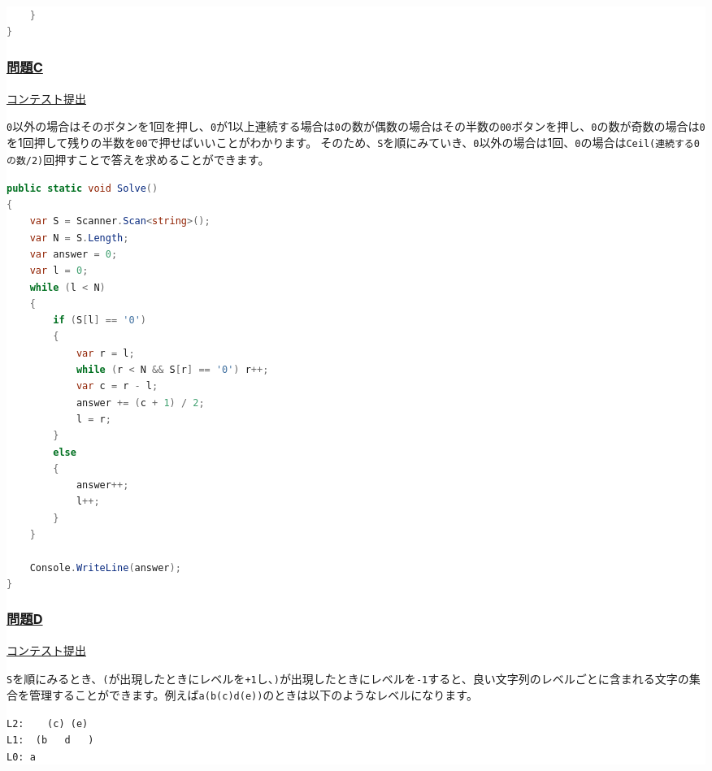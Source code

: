 ```csharp
    }
}
```

### [問題C](https://atcoder.jp/contests/abc283/tasks/abc283_c)

[コンテスト提出](https://atcoder.jp/contests/ABC283/submissions/37489912)

`0`以外の場合はそのボタンを1回を押し、`0`が1以上連続する場合は`0`の数が偶数の場合はその半数の`00`ボタンを押し、`0`の数が奇数の場合は`0`を1回押して残りの半数を`00`で押せばいいことがわかります。
そのため、`S`を順にみていき、`0`以外の場合は1回、`0`の場合は`Ceil(連続する0の数/2)`回押すことで答えを求めることができます。

```csharp
public static void Solve()
{
    var S = Scanner.Scan<string>();
    var N = S.Length;
    var answer = 0;
    var l = 0;
    while (l < N)
    {
        if (S[l] == '0')
        {
            var r = l;
            while (r < N && S[r] == '0') r++;
            var c = r - l;
            answer += (c + 1) / 2;
            l = r;
        }
        else
        {
            answer++;
            l++;
        }
    }

    Console.WriteLine(answer);
}
```

### [問題D](https://atcoder.jp/contests/abc283/tasks/abc283_d)

[コンテスト提出](https://atcoder.jp/contests/ABC283/submissions/37504595)

`S`を順にみるとき、`(`が出現したときにレベルを`+1`し、`)`が出現したときにレベルを`-1`すると、良い文字列のレベルごとに含まれる文字の集合を管理することができます。例えば`a(b(c)d(e))`のときは以下のようなレベルになります。

```text
L2:    (c) (e)
L1:  (b   d   )
L0: a
```
